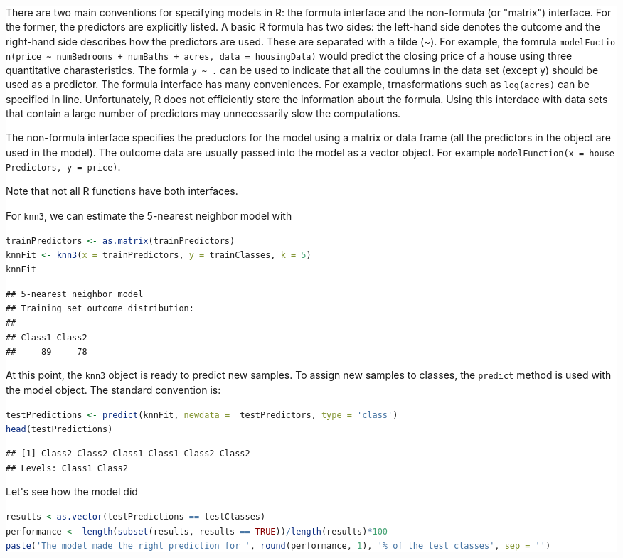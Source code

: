 There are two main conventions for specifying models in R: the formula interface and the non-formula (or "matrix") interface. For the former, the predictors are explicitly listed. A basic R formula has two sides: the left-hand side denotes the outcome and the right-hand side describes how the predictors are used. These are separated with a tilde (~). For example, the fomrula `modelFuction(price ~ numBedrooms + numBaths + acres, data = housingData)` would predict the closing price of a house using three quantitative charasteristics. The formla `y ~ .` can be used to indicate that all the coulumns in the data set (except y) should be used as a predictor. The formula interface has many conveniences. For example, trnasformations such as `log(acres)` can be specified in line. Unfortunately, R does not efficiently store the information about the formula. Using this interdace with data sets that contain a large number of predictors may unnecessarily slow the computations.

The non-formula interface specifies the preductors for the model using a matrix or data frame (all the predictors in the object are used in the model). The outcome data are usually passed into the model as a vector object. For example `modelFunction(x = housePredictors, y = price)`.

Note that not all R functions have both interfaces.

For `knn3`, we can estimate the 5-nearest neighbor model with

``` r
trainPredictors <- as.matrix(trainPredictors)
knnFit <- knn3(x = trainPredictors, y = trainClasses, k = 5)
knnFit
```

    ## 5-nearest neighbor model
    ## Training set outcome distribution:
    ## 
    ## Class1 Class2 
    ##     89     78

At this point, the `knn3` object is ready to predict new samples. To assign new samples to classes, the `predict` method is used with the model object. The standard convention is:

``` r
testPredictions <- predict(knnFit, newdata =  testPredictors, type = 'class')
head(testPredictions)
```

    ## [1] Class2 Class2 Class1 Class1 Class2 Class2
    ## Levels: Class1 Class2

Let's see how the model did

``` r
results <-as.vector(testPredictions == testClasses) 
performance <- length(subset(results, results == TRUE))/length(results)*100
paste('The model made the right prediction for ', round(performance, 1), '% of the test classes', sep = '')
```
